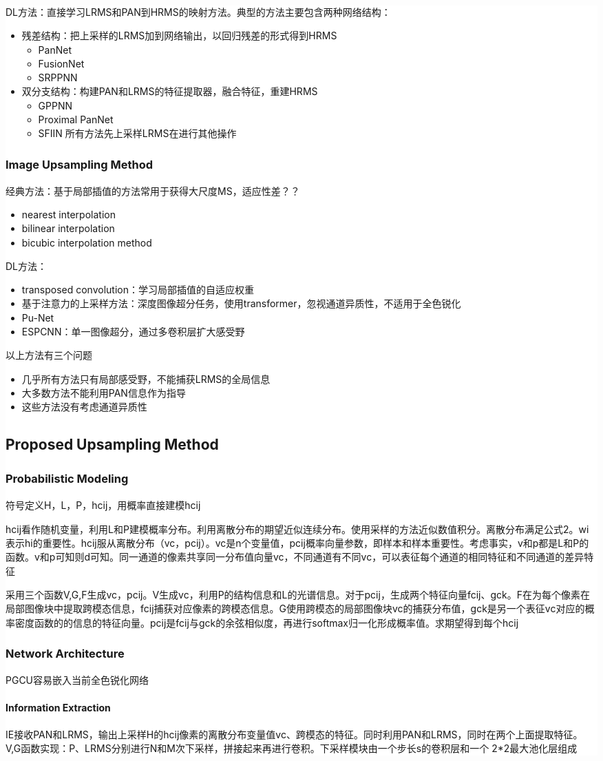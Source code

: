 DL方法：直接学习LRMS和PAN到HRMS的映射方法。典型的方法主要包含两种网络结构：

- 残差结构：把上采样的LRMS加到网络输出，以回归残差的形式得到HRMS
  - PanNet
  - FusionNet
  - SRPPNN
- 双分支结构：构建PAN和LRMS的特征提取器，融合特征，重建HRMS
  - GPPNN
  - Proximal PanNet
  - SFIIN
所有方法先上采样LRMS在进行其他操作

### Image Upsampling Method

经典方法：基于局部插值的方法常用于获得大尺度MS，适应性差？？

- nearest interpolation
- bilinear interpolation
- bicubic interpolation method

DL方法：

- transposed convolution：学习局部插值的自适应权重
- 基于注意力的上采样方法：深度图像超分任务，使用transformer，忽视通道异质性，不适用于全色锐化
- Pu-Net
- ESPCNN：单一图像超分，通过多卷积层扩大感受野

以上方法有三个问题

- 几乎所有方法只有局部感受野，不能捕获LRMS的全局信息
- 大多数方法不能利用PAN信息作为指导
- 这些方法没有考虑通道异质性

## Proposed Upsampling Method

### Probabilistic Modeling

符号定义H，L，P，hcij，用概率直接建模hcij

hcij看作随机变量，利用L和P建模概率分布。利用离散分布的期望近似连续分布。使用采样的方法近似数值积分。离散分布满足公式2。wi表示hi的重要性。hcij服从离散分布（vc，pcij）。vc是n个变量值，pcij概率向量参数，即样本和样本重要性。考虑事实，v和p都是L和P的函数。v和p可知则d可知。同一通道的像素共享同一分布值向量vc，不同通道有不同vc，可以表征每个通道的相同特征和不同通道的差异特征

采用三个函数V,G,F生成vc，pcij。V生成vc，利用P的结构信息和L的光谱信息。对于pcij，生成两个特征向量fcij、gck。F在为每个像素在局部图像块中提取跨模态信息，fcij捕获对应像素的跨模态信息。G使用跨模态的局部图像块vc的捕获分布值，gck是另一个表征vc对应的概率密度函数的的信息的特征向量。pcij是fcij与gck的余弦相似度，再进行softmax归一化形成概率值。求期望得到每个hcij

### Network Architecture

PGCU容易嵌入当前全色锐化网络

#### Information Extraction

IE接收PAN和LRMS，输出上采样H的hcij像素的离散分布变量值vc、跨模态的特征。同时利用PAN和LRMS，同时在两个上面提取特征。V,G函数实现：P、LRMS分别进行N和M次下采样，拼接起来再进行卷积。下采样模块由一个步长s的卷积层和一个 2*2最大池化层组成
